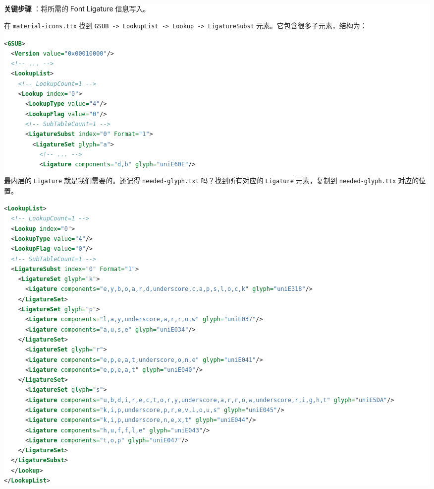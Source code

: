 **关键步骤** ：将所需的 Font Ligature 信息写入。

在 `material-icons.ttx` 找到 `GSUB -> LookupList -> Lookup -> LigatureSubst` 元素。它包含很多子元素，结构为：

```xml
<GSUB>
  <Version value="0x00010000"/>
  <!-- ... -->
  <LookupList>
    <!-- LookupCount=1 -->
    <Lookup index="0">
      <LookupType value="4"/>
      <LookupFlag value="0"/>
      <!-- SubTableCount=1 -->
      <LigatureSubst index="0" Format="1">
        <LigatureSet glyph="a">
          <!-- ... -->
          <Ligature components="d,b" glyph="uniE60E"/>
```

最内层的 `Ligature` 就是我们需要的。还记得 `needed-glyph.txt` 吗？找到所有对应的 `Ligature` 元素，复制到 `needed-glyph.ttx` 对应的位置。

```xml
<LookupList>
  <!-- LookupCount=1 -->
  <Lookup index="0">
  <LookupType value="4"/>
  <LookupFlag value="0"/>
  <!-- SubTableCount=1 -->
  <LigatureSubst index="0" Format="1">
    <LigatureSet glyph="k">
      <Ligature components="e,y,b,o,a,r,d,underscore,c,a,p,s,l,o,c,k" glyph="uniE318"/>
    </LigatureSet>
    <LigatureSet glyph="p">
      <Ligature components="l,a,y,underscore,a,r,r,o,w" glyph="uniE037"/>
      <Ligature components="a,u,s,e" glyph="uniE034"/>
    </LigatureSet>
      <LigatureSet glyph="r">
      <Ligature components="e,p,e,a,t,underscore,o,n,e" glyph="uniE041"/>
      <Ligature components="e,p,e,a,t" glyph="uniE040"/>
    </LigatureSet>
      <LigatureSet glyph="s">
      <Ligature components="u,b,d,i,r,e,c,t,o,r,y,underscore,a,r,r,o,w,underscore,r,i,g,h,t" glyph="uniE5DA"/>
      <Ligature components="k,i,p,underscore,p,r,e,v,i,o,u,s" glyph="uniE045"/>
      <Ligature components="k,i,p,underscore,n,e,x,t" glyph="uniE044"/>
      <Ligature components="h,u,f,f,l,e" glyph="uniE043"/>
      <Ligature components="t,o,p" glyph="uniE047"/>
    </LigatureSet>
  </LigatureSubst>
  </Lookup>
</LookupList>
```
